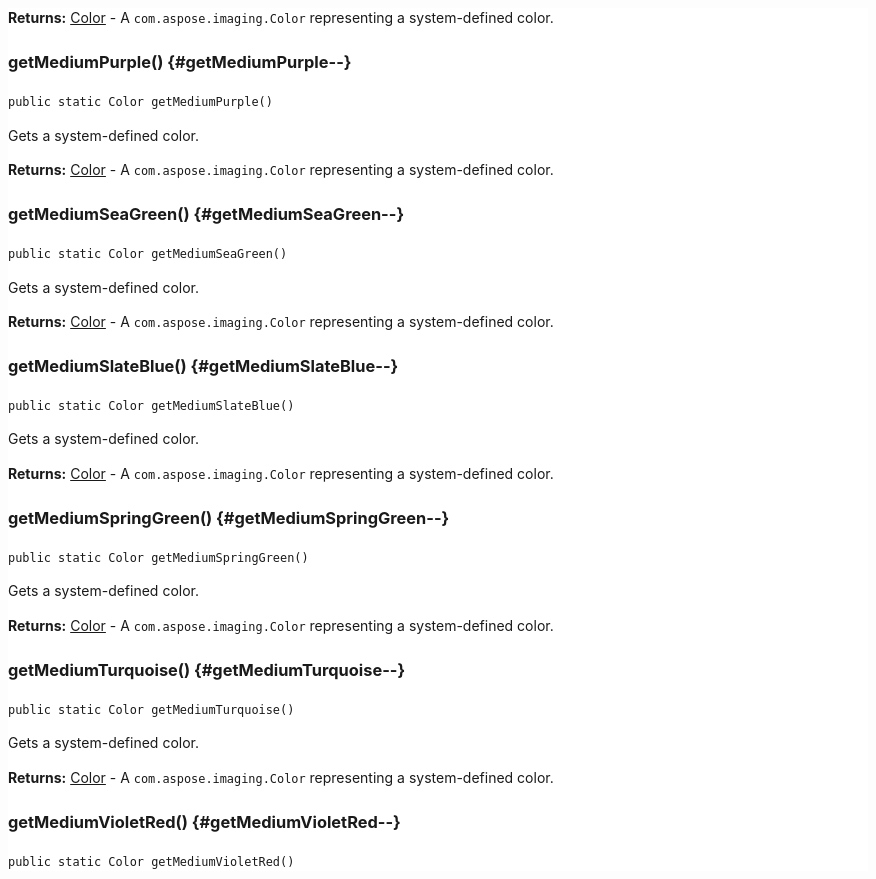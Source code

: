**Returns:**
[Color](../../com.aspose.imaging/color) - A `com.aspose.imaging.Color` representing a system-defined color.
### getMediumPurple() {#getMediumPurple--}
```
public static Color getMediumPurple()
```


Gets a system-defined color.

**Returns:**
[Color](../../com.aspose.imaging/color) - A `com.aspose.imaging.Color` representing a system-defined color.
### getMediumSeaGreen() {#getMediumSeaGreen--}
```
public static Color getMediumSeaGreen()
```


Gets a system-defined color.

**Returns:**
[Color](../../com.aspose.imaging/color) - A `com.aspose.imaging.Color` representing a system-defined color.
### getMediumSlateBlue() {#getMediumSlateBlue--}
```
public static Color getMediumSlateBlue()
```


Gets a system-defined color.

**Returns:**
[Color](../../com.aspose.imaging/color) - A `com.aspose.imaging.Color` representing a system-defined color.
### getMediumSpringGreen() {#getMediumSpringGreen--}
```
public static Color getMediumSpringGreen()
```


Gets a system-defined color.

**Returns:**
[Color](../../com.aspose.imaging/color) - A `com.aspose.imaging.Color` representing a system-defined color.
### getMediumTurquoise() {#getMediumTurquoise--}
```
public static Color getMediumTurquoise()
```


Gets a system-defined color.

**Returns:**
[Color](../../com.aspose.imaging/color) - A `com.aspose.imaging.Color` representing a system-defined color.
### getMediumVioletRed() {#getMediumVioletRed--}
```
public static Color getMediumVioletRed()
```

